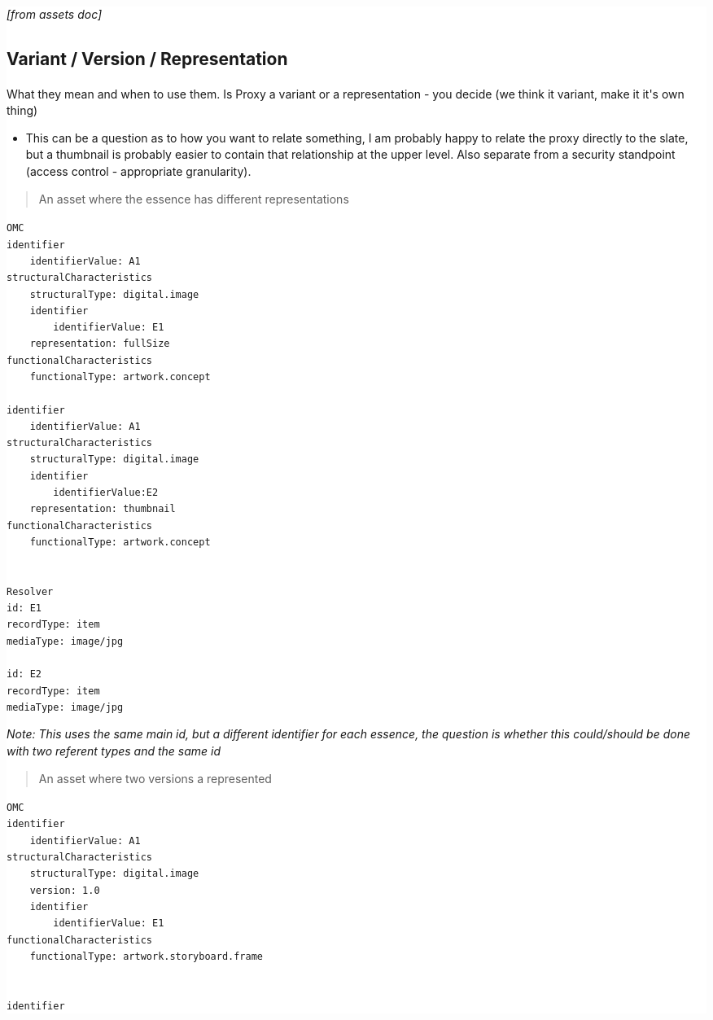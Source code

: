 *[from assets doc]*

## Variant / Version / Representation

What they mean and when to use them.
Is Proxy a variant or a representation - you decide (we think it variant, make it it's own thing)

- This can be a question as to how you want to relate something, I am probably happy to relate the proxy directly to the slate, but a thumbnail is probably easier to contain that relationship at the upper level. Also separate from a security standpoint (access control - appropriate granularity).


> An asset where the essence has different representations

```
OMC
identifier
	identifierValue: A1
structuralCharacteristics
	structuralType: digital.image
	identifier
		identifierValue: E1
	representation: fullSize
functionalCharacteristics
	functionalType: artwork.concept

identifier
	identifierValue: A1
structuralCharacteristics
	structuralType: digital.image
	identifier
		identifierValue:E2
	representation: thumbnail
functionalCharacteristics
	functionalType: artwork.concept


Resolver
id: E1
recordType: item
mediaType: image/jpg

id: E2
recordType: item
mediaType: image/jpg
```

*Note: This uses the same main id, but a different identifier for each essence, the question is whether this could/should be done with two referent types and the same id*



> An asset where two versions a represented

```
OMC
identifier
	identifierValue: A1
structuralCharacteristics
	structuralType: digital.image
	version: 1.0
	identifier
		identifierValue: E1
functionalCharacteristics
	functionalType: artwork.storyboard.frame


identifier
```
